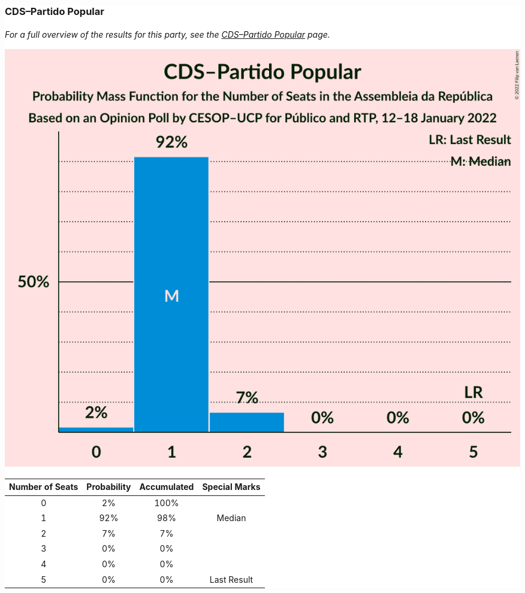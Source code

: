 ### CDS–Partido Popular

*For a full overview of the results for this party, see the [CDS–Partido Popular](party-cds–partidopopular.html) page.*

![Graph with seats probability mass function not yet produced](2022-01-18-CESOP–UCP-seats-pmf-cds–partidopopular.png "Seats Probability Mass Function")

| Number of Seats | Probability | Accumulated | Special Marks |
|:---------------:|:-----------:|:-----------:|:-------------:|
| 0 | 2% | 100% |  |
| 1 | 92% | 98% | Median |
| 2 | 7% | 7% |  |
| 3 | 0% | 0% |  |
| 4 | 0% | 0% |  |
| 5 | 0% | 0% | Last Result |
